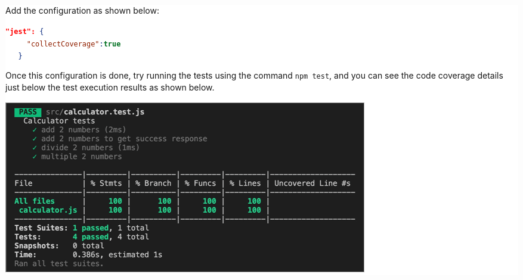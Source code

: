 Add the configuration as shown below:
```json
"jest": {
     "collectCoverage":true
   }
```
Once this configuration is done, try running the tests using the command `npm test`, and you can see the code coverage details just below the test execution results as shown below.

![](images/code-coverage-details.png)